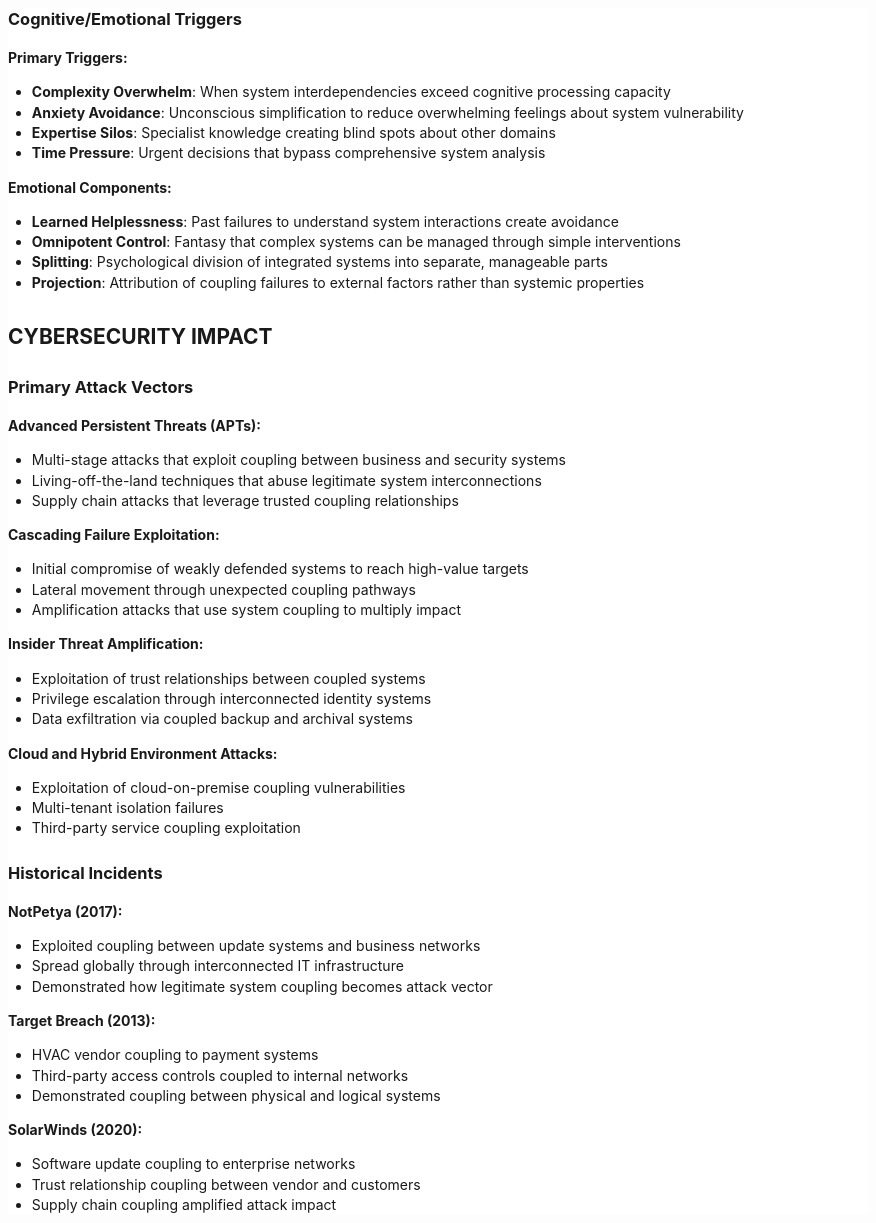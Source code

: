 ### Cognitive/Emotional Triggers

**Primary Triggers:**
- **Complexity Overwhelm**: When system interdependencies exceed cognitive processing capacity
- **Anxiety Avoidance**: Unconscious simplification to reduce overwhelming feelings about system vulnerability
- **Expertise Silos**: Specialist knowledge creating blind spots about other domains
- **Time Pressure**: Urgent decisions that bypass comprehensive system analysis

**Emotional Components:**
- **Learned Helplessness**: Past failures to understand system interactions create avoidance
- **Omnipotent Control**: Fantasy that complex systems can be managed through simple interventions
- **Splitting**: Psychological division of integrated systems into separate, manageable parts
- **Projection**: Attribution of coupling failures to external factors rather than systemic properties

## CYBERSECURITY IMPACT

### Primary Attack Vectors

**Advanced Persistent Threats (APTs):**
- Multi-stage attacks that exploit coupling between business and security systems
- Living-off-the-land techniques that abuse legitimate system interconnections
- Supply chain attacks that leverage trusted coupling relationships

**Cascading Failure Exploitation:**
- Initial compromise of weakly defended systems to reach high-value targets
- Lateral movement through unexpected coupling pathways
- Amplification attacks that use system coupling to multiply impact

**Insider Threat Amplification:**
- Exploitation of trust relationships between coupled systems
- Privilege escalation through interconnected identity systems
- Data exfiltration via coupled backup and archival systems

**Cloud and Hybrid Environment Attacks:**
- Exploitation of cloud-on-premise coupling vulnerabilities
- Multi-tenant isolation failures
- Third-party service coupling exploitation

### Historical Incidents

**NotPetya (2017):**
- Exploited coupling between update systems and business networks
- Spread globally through interconnected IT infrastructure
- Demonstrated how legitimate system coupling becomes attack vector

**Target Breach (2013):**
- HVAC vendor coupling to payment systems
- Third-party access controls coupled to internal networks
- Demonstrated coupling between physical and logical systems

**SolarWinds (2020):**
- Software update coupling to enterprise networks
- Trust relationship coupling between vendor and customers
- Supply chain coupling amplified attack impact
